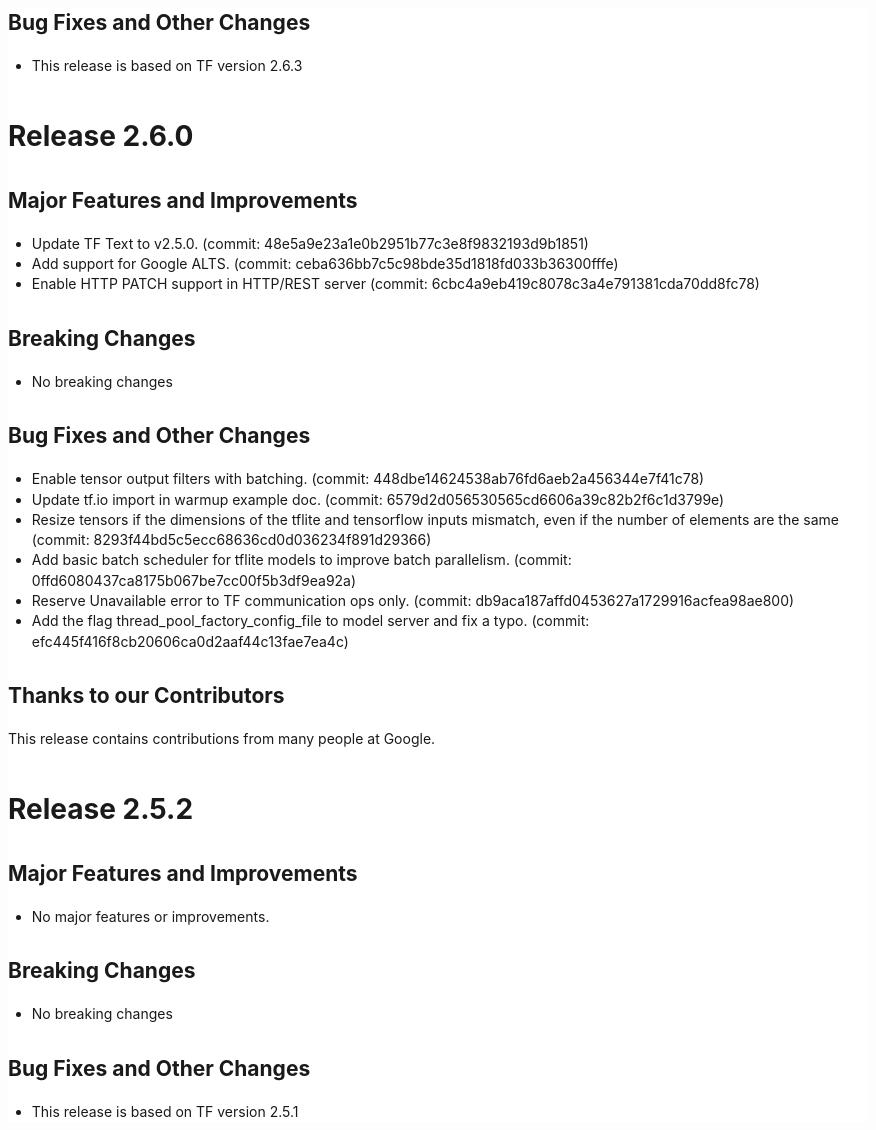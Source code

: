 ## Bug Fixes and Other Changes

* This release is based on TF version 2.6.3

# Release 2.6.0

## Major Features and Improvements

* Update TF Text to v2.5.0. (commit: 48e5a9e23a1e0b2951b77c3e8f9832193d9b1851)
* Add support for Google ALTS. (commit: ceba636bb7c5c98bde35d1818fd033b36300fffe)
* Enable HTTP PATCH support in HTTP/REST server (commit: 6cbc4a9eb419c8078c3a4e791381cda70dd8fc78)

## Breaking Changes

* No breaking changes

## Bug Fixes and Other Changes

* Enable tensor output filters with batching. (commit: 448dbe14624538ab76fd6aeb2a456344e7f41c78)
* Update tf.io import in warmup example doc. (commit: 6579d2d056530565cd6606a39c82b2f6c1d3799e)
* Resize tensors if the dimensions of the tflite and tensorflow inputs mismatch, even if the number of elements are the same (commit: 8293f44bd5c5ecc68636cd0d036234f891d29366)
* Add basic batch scheduler for tflite models to improve batch parallelism. (commit: 0ffd6080437ca8175b067be7cc00f5b3df9ea92a)
* Reserve Unavailable error to TF communication ops only. (commit: db9aca187affd0453627a1729916acfea98ae800)
* Add the flag thread_pool_factory_config_file to model server and fix a typo. (commit: efc445f416f8cb20606ca0d2aaf44c13fae7ea4c)

## Thanks to our Contributors

This release contains contributions from many people at Google.

# Release 2.5.2

## Major Features and Improvements

* No major features or improvements.

## Breaking Changes

* No breaking changes

## Bug Fixes and Other Changes

* This release is based on TF version 2.5.1
